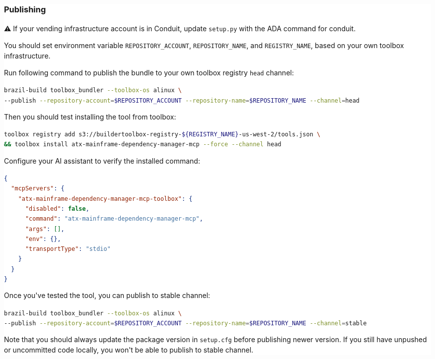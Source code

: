 ### Publishing

⚠️ If your vending infrastructure account is in Conduit, update `setup.py` with the ADA command for conduit.

You should set environment variable `REPOSITORY_ACCOUNT`, `REPOSITORY_NAME`, and `REGISTRY_NAME`, based on your own toolbox infrastructure.

Run following command to publish the bundle to your own toolbox registry `head` channel:

```bash
brazil-build toolbox_bundler --toolbox-os alinux \
--publish --repository-account=$REPOSITORY_ACCOUNT --repository-name=$REPOSITORY_NAME --channel=head
```

Then you should test installing the tool from toolbox:

```bash
toolbox registry add s3://buildertoolbox-registry-${REGISTRY_NAME}-us-west-2/tools.json \
&& toolbox install atx-mainframe-dependency-manager-mcp --force --channel head
```

Configure your AI assistant to verify the installed command:

```json
{
  "mcpServers": {
    "atx-mainframe-dependency-manager-mcp-toolbox": {
      "disabled": false,
      "command": "atx-mainframe-dependency-manager-mcp",
      "args": [],
      "env": {},
      "transportType": "stdio"
    }
  }
}
```

Once you've tested the tool, you can publish to stable channel:

```bash
brazil-build toolbox_bundler --toolbox-os alinux \
--publish --repository-account=$REPOSITORY_ACCOUNT --repository-name=$REPOSITORY_NAME --channel=stable
```

Note that you should always update the package version in `setup.cfg` before publishing newer version. If you still have unpushed or uncommitted code locally, you won't be able to publish to stable channel.
